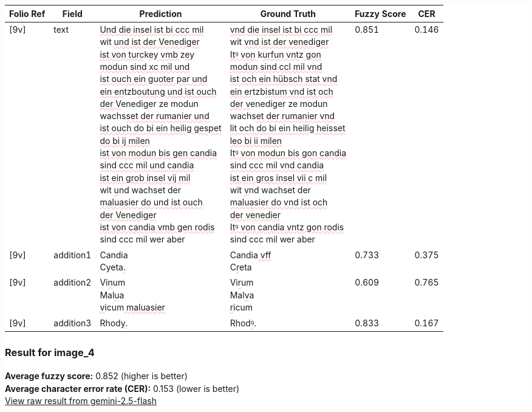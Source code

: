<style>
.diff { text-decoration: underline; text-decoration-color: #ffcccc; text-decoration-style: wavy; }
</style>

| Folio Ref | Field | Prediction | Ground Truth | Fuzzy Score | CER |
|-----------|-------|------------|--------------|-------------|-----|
| [9v] | text | <span class="diff">Und die insel ist bi ccc mil<br></span>wit <span class="diff">und ist der Venediger<br>ist von turc</span>k<span class="diff">ey vmb </span>z<span class="diff">ey<br>modun sind xc mil und<br>ist ouch ein guoter par und<br>ein en</span>tzb<span class="diff">outung und ist ouch<br>der V</span>enediger ze modun<br>wachs<span class="diff">set der rumanier und<br>ist ouch do bi ein heilig gespet<br>do bi ij milen<br>ist von modun bis gen candia<br>sind ccc mil und candia<br>ist ein grob insel vij mil<br></span>wit <span class="diff">u</span>nd wachset der<br><span class="diff">maluasier do und ist ouch<br>der Venediger<br>ist von candia vmb gen rodis<br></span>sind ccc mil wer aber | <span class="diff">vnd die insel ist bi ccc mil<br> </span>wit <span class="diff">vnd ist der venediger<br> Itꝰ von </span>k<span class="diff">urfun vnt</span>z<span class="diff"> gon<br> modun sind ccl mil vnd<br> ist och ein hübsch stat vnd<br> ein er</span>tzb<span class="diff">istum vnd ist och<br> der v</span>enediger ze modun<br><span class="diff"> </span>wachs<span class="diff">et der rumanier vnd<br> lit och do bi ein heilig heisset<br> leo bi ii milen<br> Itꝰ von modun bis gon candia<br> sind ccc mil vnd candia<br> ist ein gros insel vii c mil<br> </span>wit <span class="diff">v</span>nd wachset der<br><span class="diff"> maluasier do vnd ist och<br> der venedier<br> Itꝰ von candia vntz gon rodis<br> </span>sind ccc mil wer aber | 0.851 | 0.146 |
| [9v] | addition1 | Candia<br>C<span class="diff">y</span>eta<span class="diff">.</span> | Candia<span class="diff"> vff</span><br><span class="diff"> </span>C<span class="diff">r</span>eta | 0.733 | 0.375 |
| [9v] | addition2 | Vi<span class="diff">n</span>um<br>Mal<span class="diff">u</span>a<br><span class="diff">v</span>icum<span class="diff"> maluasier</span> | Vi<span class="diff">r</span>um<br><span class="diff"> </span>Mal<span class="diff">v</span>a<br><span class="diff"> r</span>icum | 0.609 | 0.765 |
| [9v] | addition3 | Rhod<span class="diff">y</span>. | Rhod<span class="diff">ꝰ</span>. | 0.833 | 0.167 |


### Result for image_4
**Average fuzzy score:** 0.852 (higher is better)<br>**Average character error rate (CER):** 0.153 (lower is better)<br>[View raw result from gemini-2.5-flash](https://github.com/RISE-UNIBAS/humanities_data_benchmark/blob/main/results/2025-10-24/T0271/request_T0271_image_4.json)
